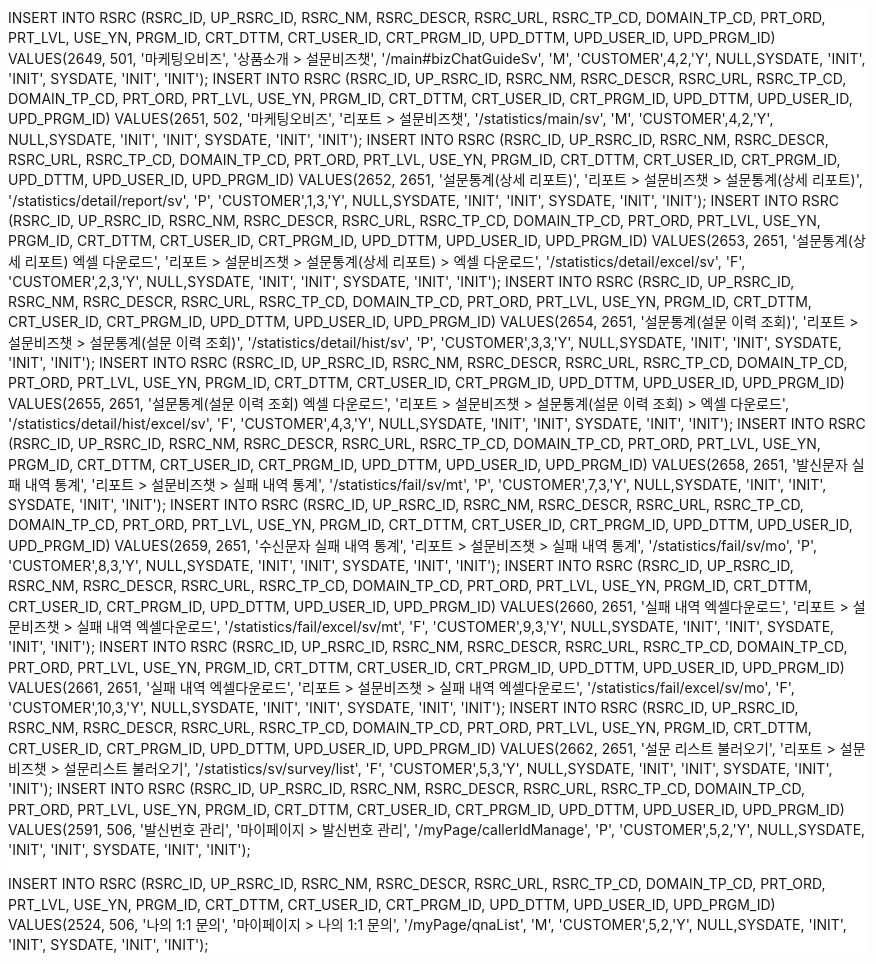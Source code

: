 INSERT INTO RSRC (RSRC_ID, UP_RSRC_ID, RSRC_NM, RSRC_DESCR, RSRC_URL, RSRC_TP_CD, DOMAIN_TP_CD, PRT_ORD, PRT_LVL, USE_YN, PRGM_ID, CRT_DTTM, CRT_USER_ID, CRT_PRGM_ID, UPD_DTTM, UPD_USER_ID, UPD_PRGM_ID) VALUES(2649, 501, '마케팅오비즈', '상품소개 > 설문비즈챗', '/main#bizChatGuideSv', 'M', 'CUSTOMER',4,2,'Y', NULL,SYSDATE, 'INIT', 'INIT', SYSDATE, 'INIT', 'INIT');
INSERT INTO RSRC (RSRC_ID, UP_RSRC_ID, RSRC_NM, RSRC_DESCR, RSRC_URL, RSRC_TP_CD, DOMAIN_TP_CD, PRT_ORD, PRT_LVL, USE_YN, PRGM_ID, CRT_DTTM, CRT_USER_ID, CRT_PRGM_ID, UPD_DTTM, UPD_USER_ID, UPD_PRGM_ID) VALUES(2651, 502, '마케팅오비즈', '리포트 > 설문비즈챗', '/statistics/main/sv', 'M', 'CUSTOMER',4,2,'Y', NULL,SYSDATE, 'INIT', 'INIT', SYSDATE, 'INIT', 'INIT');
INSERT INTO RSRC (RSRC_ID, UP_RSRC_ID, RSRC_NM, RSRC_DESCR, RSRC_URL, RSRC_TP_CD, DOMAIN_TP_CD, PRT_ORD, PRT_LVL, USE_YN, PRGM_ID, CRT_DTTM, CRT_USER_ID, CRT_PRGM_ID, UPD_DTTM, UPD_USER_ID, UPD_PRGM_ID) VALUES(2652, 2651, '설문통계(상세 리포트)', '리포트 > 설문비즈챗 > 설문통계(상세 리포트)', '/statistics/detail/report/sv', 'P', 'CUSTOMER',1,3,'Y', NULL,SYSDATE, 'INIT', 'INIT', SYSDATE, 'INIT', 'INIT');
INSERT INTO RSRC (RSRC_ID, UP_RSRC_ID, RSRC_NM, RSRC_DESCR, RSRC_URL, RSRC_TP_CD, DOMAIN_TP_CD, PRT_ORD, PRT_LVL, USE_YN, PRGM_ID, CRT_DTTM, CRT_USER_ID, CRT_PRGM_ID, UPD_DTTM, UPD_USER_ID, UPD_PRGM_ID) VALUES(2653, 2651, '설문통계(상세 리포트) 엑셀 다운로드', '리포트 > 설문비즈챗 > 설문통계(상세 리포트) > 엑셀 다운로드', '/statistics/detail/excel/sv', 'F', 'CUSTOMER',2,3,'Y', NULL,SYSDATE, 'INIT', 'INIT', SYSDATE, 'INIT', 'INIT');
INSERT INTO RSRC (RSRC_ID, UP_RSRC_ID, RSRC_NM, RSRC_DESCR, RSRC_URL, RSRC_TP_CD, DOMAIN_TP_CD, PRT_ORD, PRT_LVL, USE_YN, PRGM_ID, CRT_DTTM, CRT_USER_ID, CRT_PRGM_ID, UPD_DTTM, UPD_USER_ID, UPD_PRGM_ID) VALUES(2654, 2651, '설문통계(설문 이력 조회)', '리포트 > 설문비즈챗 > 설문통계(설문 이력 조회)', '/statistics/detail/hist/sv', 'P', 'CUSTOMER',3,3,'Y', NULL,SYSDATE, 'INIT', 'INIT', SYSDATE, 'INIT', 'INIT');
INSERT INTO RSRC (RSRC_ID, UP_RSRC_ID, RSRC_NM, RSRC_DESCR, RSRC_URL, RSRC_TP_CD, DOMAIN_TP_CD, PRT_ORD, PRT_LVL, USE_YN, PRGM_ID, CRT_DTTM, CRT_USER_ID, CRT_PRGM_ID, UPD_DTTM, UPD_USER_ID, UPD_PRGM_ID) VALUES(2655, 2651, '설문통계(설문 이력 조회) 엑셀 다운로드', '리포트 > 설문비즈챗 > 설문통계(설문 이력 조회) > 엑셀 다운로드', '/statistics/detail/hist/excel/sv', 'F', 'CUSTOMER',4,3,'Y', NULL,SYSDATE, 'INIT', 'INIT', SYSDATE, 'INIT', 'INIT');
INSERT INTO RSRC (RSRC_ID, UP_RSRC_ID, RSRC_NM, RSRC_DESCR, RSRC_URL, RSRC_TP_CD, DOMAIN_TP_CD, PRT_ORD, PRT_LVL, USE_YN, PRGM_ID, CRT_DTTM, CRT_USER_ID, CRT_PRGM_ID, UPD_DTTM, UPD_USER_ID, UPD_PRGM_ID) VALUES(2658, 2651, '발신문자 실패 내역 통계', '리포트 > 설문비즈챗 > 실패 내역 통계', '/statistics/fail/sv/mt', 'P', 'CUSTOMER',7,3,'Y', NULL,SYSDATE, 'INIT', 'INIT', SYSDATE, 'INIT', 'INIT');
INSERT INTO RSRC (RSRC_ID, UP_RSRC_ID, RSRC_NM, RSRC_DESCR, RSRC_URL, RSRC_TP_CD, DOMAIN_TP_CD, PRT_ORD, PRT_LVL, USE_YN, PRGM_ID, CRT_DTTM, CRT_USER_ID, CRT_PRGM_ID, UPD_DTTM, UPD_USER_ID, UPD_PRGM_ID) VALUES(2659, 2651, '수신문자 실패 내역 통계', '리포트 > 설문비즈챗 > 실패 내역 통계', '/statistics/fail/sv/mo', 'P', 'CUSTOMER',8,3,'Y', NULL,SYSDATE, 'INIT', 'INIT', SYSDATE, 'INIT', 'INIT');
INSERT INTO RSRC (RSRC_ID, UP_RSRC_ID, RSRC_NM, RSRC_DESCR, RSRC_URL, RSRC_TP_CD, DOMAIN_TP_CD, PRT_ORD, PRT_LVL, USE_YN, PRGM_ID, CRT_DTTM, CRT_USER_ID, CRT_PRGM_ID, UPD_DTTM, UPD_USER_ID, UPD_PRGM_ID) VALUES(2660, 2651, '실패 내역 엑셀다운로드', '리포트 > 설문비즈챗 > 실패 내역 엑셀다운로드', '/statistics/fail/excel/sv/mt', 'F', 'CUSTOMER',9,3,'Y', NULL,SYSDATE, 'INIT', 'INIT', SYSDATE, 'INIT', 'INIT');
INSERT INTO RSRC (RSRC_ID, UP_RSRC_ID, RSRC_NM, RSRC_DESCR, RSRC_URL, RSRC_TP_CD, DOMAIN_TP_CD, PRT_ORD, PRT_LVL, USE_YN, PRGM_ID, CRT_DTTM, CRT_USER_ID, CRT_PRGM_ID, UPD_DTTM, UPD_USER_ID, UPD_PRGM_ID) VALUES(2661, 2651, '실패 내역 엑셀다운로드', '리포트 > 설문비즈챗 > 실패 내역 엑셀다운로드', '/statistics/fail/excel/sv/mo', 'F', 'CUSTOMER',10,3,'Y', NULL,SYSDATE, 'INIT', 'INIT', SYSDATE, 'INIT', 'INIT');
INSERT INTO RSRC (RSRC_ID, UP_RSRC_ID, RSRC_NM, RSRC_DESCR, RSRC_URL, RSRC_TP_CD, DOMAIN_TP_CD, PRT_ORD, PRT_LVL, USE_YN, PRGM_ID, CRT_DTTM, CRT_USER_ID, CRT_PRGM_ID, UPD_DTTM, UPD_USER_ID, UPD_PRGM_ID) VALUES(2662, 2651, '설문 리스트 불러오기', '리포트 > 설문비즈챗 > 설문리스트 불러오기', '/statistics/sv/survey/list', 'F', 'CUSTOMER',5,3,'Y', NULL,SYSDATE, 'INIT', 'INIT', SYSDATE, 'INIT', 'INIT');
INSERT INTO RSRC (RSRC_ID, UP_RSRC_ID, RSRC_NM, RSRC_DESCR, RSRC_URL, RSRC_TP_CD, DOMAIN_TP_CD, PRT_ORD, PRT_LVL, USE_YN, PRGM_ID, CRT_DTTM, CRT_USER_ID, CRT_PRGM_ID, UPD_DTTM, UPD_USER_ID, UPD_PRGM_ID) VALUES(2591, 506, '발신번호 관리', '마이페이지 > 발신번호 관리', '/myPage/callerIdManage', 'P', 'CUSTOMER',5,2,'Y', NULL,SYSDATE, 'INIT', 'INIT', SYSDATE, 'INIT', 'INIT');

INSERT INTO RSRC (RSRC_ID, UP_RSRC_ID, RSRC_NM, RSRC_DESCR, RSRC_URL, RSRC_TP_CD, DOMAIN_TP_CD, PRT_ORD, PRT_LVL, USE_YN, PRGM_ID, CRT_DTTM, CRT_USER_ID, CRT_PRGM_ID, UPD_DTTM, UPD_USER_ID, UPD_PRGM_ID) VALUES(2524, 506, '나의 1:1 문의', '마이페이지 > 나의 1:1 문의', '/myPage/qnaList', 'M', 'CUSTOMER',5,2,'Y', NULL,SYSDATE, 'INIT', 'INIT', SYSDATE, 'INIT', 'INIT');
